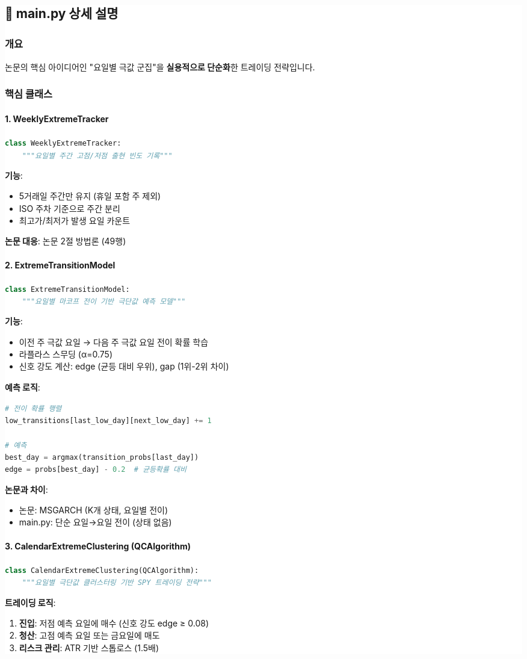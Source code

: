 
## 📖 main.py 상세 설명

### 개요
논문의 핵심 아이디어인 "요일별 극값 군집"을 **실용적으로 단순화**한 트레이딩 전략입니다.

### 핵심 클래스

#### 1. WeeklyExtremeTracker
```python
class WeeklyExtremeTracker:
    """요일별 주간 고점/저점 출현 빈도 기록"""
```

**기능**:
- 5거래일 주간만 유지 (휴일 포함 주 제외)
- ISO 주차 기준으로 주간 분리
- 최고가/최저가 발생 요일 카운트

**논문 대응**: 논문 2절 방법론 (49행)

#### 2. ExtremeTransitionModel
```python
class ExtremeTransitionModel:
    """요일별 마코프 전이 기반 극단값 예측 모델"""
```

**기능**:
- 이전 주 극값 요일 → 다음 주 극값 요일 전이 확률 학습
- 라플라스 스무딩 (α=0.75)
- 신호 강도 계산: edge (균등 대비 우위), gap (1위-2위 차이)

**예측 로직**:
```python
# 전이 확률 행렬
low_transitions[last_low_day][next_low_day] += 1

# 예측
best_day = argmax(transition_probs[last_day])
edge = probs[best_day] - 0.2  # 균등확률 대비
```

**논문과 차이**:
- 논문: MSGARCH (K개 상태, 요일별 전이)
- main.py: 단순 요일→요일 전이 (상태 없음)

#### 3. CalendarExtremeClustering (QCAlgorithm)
```python
class CalendarExtremeClustering(QCAlgorithm):
    """요일별 극단값 클러스터링 기반 SPY 트레이딩 전략"""
```

**트레이딩 로직**:
1. **진입**: 저점 예측 요일에 매수 (신호 강도 edge ≥ 0.08)
2. **청산**: 고점 예측 요일 또는 금요일에 매도
3. **리스크 관리**: ATR 기반 스톱로스 (1.5배)
